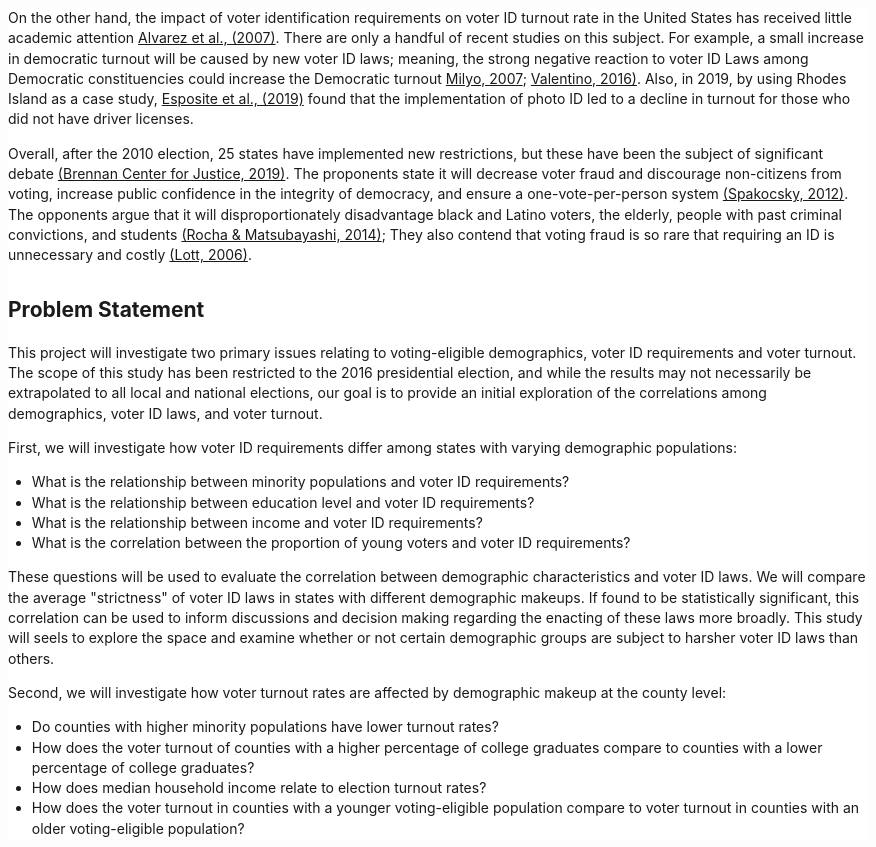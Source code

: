 On the other hand, the impact of voter identification requirements on voter ID turnout rate in the United States has received little academic attention [Alvarez et al., (2007)]( https://dspace.mit.edu/handle/1721.1/96594). There are only a handful of recent studies on this subject. For example, a small increase in democratic turnout will be caused by new voter ID laws; meaning, the strong negative reaction to voter ID Laws among Democratic constituencies could increase the Democratic turnout [Milyo, 2007](https://www.in.gov/sos/elections/files/EffectsPhotographicIdentificationVoter_-_Jeffrey_Milyo.pdf); [Valentino, 2016)](https://www.worldcat.org/title/political-psychology-journal-of-the-international-society-of-political-psychology/oclc/66950841). Also, in 2019, by using Rhodes Island as a case study, [Esposite et al., (2019)](https://www.nber.org/papers/w25503) found that the implementation of photo ID led to a decline in turnout for those who did not have driver licenses.
 
Overall, after the 2010 election, 25 states have implemented new restrictions, but these have been the subject of significant debate [(Brennan Center for Justice, 2019)](https://www.brennancenter.org/our-work/research-reports/new-voting-restrictions-america). The proponents state it will decrease voter fraud and discourage non-citizens from voting, increase public confidence in the integrity of democracy, and ensure a one-vote-per-person system [(Spakocsky, 2012)](https://www.usnews.com/debate-club/should-photo-id-be-required-to-vote/voter-id-laws-protect-the-integrity-of-our-democracy). The opponents argue that it will disproportionately disadvantage black and Latino voters, the elderly, people with past criminal convictions, and students [(Rocha & Matsubayashi, 2014)](https://pdfs.semanticscholar.org/ebae/a2e713c62f19004c57894fd38398b998960e.pdf?_ga=2.221962072.1117407631.1585975384-1554961354.1585975384); They also contend that voting fraud is so rare that requiring an ID is unnecessary and costly [(Lott, 2006)](https://papers.ssrn.com/sol3/papers.cfm?abstract_id=925611).


## Problem Statement

This project will investigate two primary issues relating to voting-eligible demographics, voter ID requirements and voter turnout. The scope of this study has been restricted to the 2016 presidential election, and while the results may not necessarily be extrapolated to all local and national elections, our goal is to provide an initial exploration of the correlations among demographics, voter ID laws, and voter turnout.

First, we will investigate how voter ID requirements differ among states with varying demographic populations:

* What is the relationship between minority populations and voter ID requirements?
* What is the relationship between education level and voter ID requirements?   
* What is the relationship between income and voter ID requirements? 
* What is the correlation between the proportion of young voters and voter ID requirements? 

These questions will be used to evaluate the correlation between demographic characteristics and voter ID laws. We will compare the average "strictness" of voter ID laws in states with different demographic makeups. If found to be statistically significant, this correlation can be used to inform discussions and decision making regarding the enacting of these laws more broadly. This study will seels to explore the space and examine whether or not certain demographic groups are subject to harsher voter ID laws than others.

Second, we will investigate how voter turnout rates are affected by demographic makeup at the county level:

* Do counties with higher minority populations have lower turnout rates?
* How does the voter turnout of counties with a higher percentage of college graduates compare to counties with a lower percentage of college graduates?
* How does median household income relate to election turnout rates?
* How does the voter turnout in counties with a younger voting-eligible population compare to voter turnout in counties with an older voting-eligible population?
